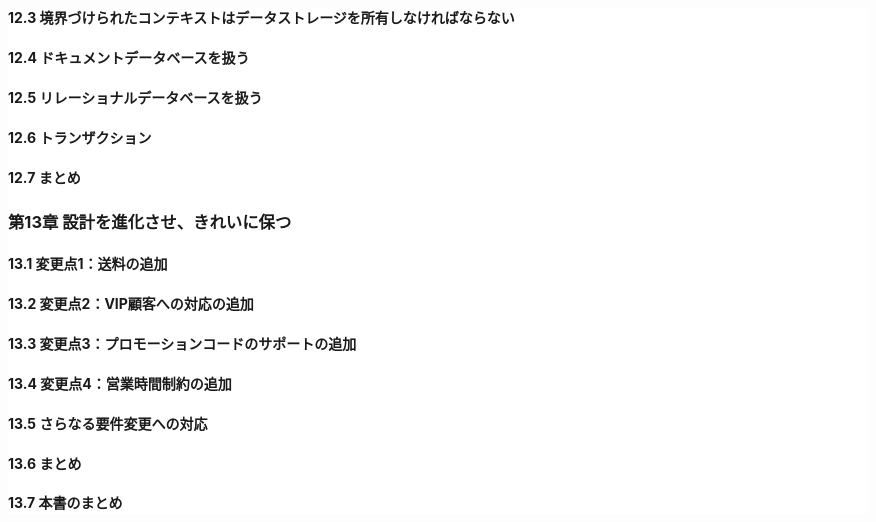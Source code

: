 #### 12.3 境界づけられたコンテキストはデータストレージを所有しなければならない

#### 12.4 ドキュメントデータベースを扱う

#### 12.5 リレーショナルデータベースを扱う

#### 12.6 トランザクション

#### 12.7 まとめ

### 第13章 設計を進化させ、きれいに保つ

#### 13.1 変更点1：送料の追加

#### 13.2 変更点2：VIP顧客への対応の追加

#### 13.3 変更点3：プロモーションコードのサポートの追加

#### 13.4 変更点4：営業時間制約の追加

#### 13.5 さらなる要件変更への対応

#### 13.6 まとめ

#### 13.7 本書のまとめ

